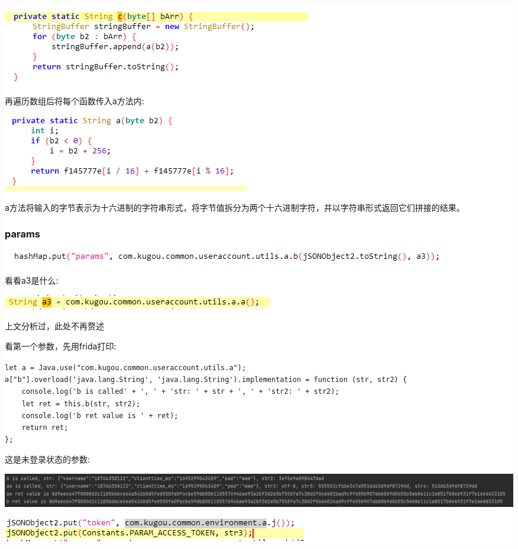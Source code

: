[![](assets/1704848479-fd49df0c2f12b447a5c9e233f38527b6.png)](https://alidocs.oss-cn-zhangjiakou.aliyuncs.com/res/2M9qPmw2JvEmO015/img/76713d91-f49f-4029-8363-799a90bbf133.png)

再遍历数组后将每个函数传入a方法内:

[![](assets/1704848479-842973784896bdb6938592cf433ff487.png)](https://alidocs.oss-cn-zhangjiakou.aliyuncs.com/res/2M9qPmw2JvEmO015/img/7d1506c0-c01a-4461-9753-c371f595e773.png)

a方法将输入的字节表示为十六进制的字符串形式，将字节值拆分为两个十六进制字符，并以字符串形式返回它们拼接的结果。

### params

[![](assets/1704848479-2ab5485548a2483a5e9b8375eb91ab9b.png)](https://alidocs.oss-cn-zhangjiakou.aliyuncs.com/res/2M9qPmw2JvEmO015/img/f4e78214-fc9a-44fa-8480-aa4b8b375cc2.png)

看看a3是什么:

[![](assets/1704848479-12d9151559e4adb2d867dc0f1c159922.png)](https://alidocs.oss-cn-zhangjiakou.aliyuncs.com/res/2M9qPmw2JvEmO015/img/8d57d5ca-8dd7-416d-96f5-33cc3393313b.png)

上文分析过，此处不再赘述

看第一个参数，先用frida打印:

```plain
let a = Java.use("com.kugou.common.useraccount.utils.a");
a["b"].overload('java.lang.String', 'java.lang.String').implementation = function (str, str2) {
    console.log('b is called' + ', ' + 'str: ' + str + ', ' + 'str2: ' + str2);
    let ret = this.b(str, str2);
    console.log('b ret value is ' + ret);
    return ret;
};
```

这是未登录状态的参数:

[![](assets/1704848479-d41a5e98112a08848d8431077fccfbef.png)](https://alidocs.oss-cn-zhangjiakou.aliyuncs.com/res/2M9qPmw2JvEmO015/img/fb36c6e7-0230-46d8-87a6-a6cf2b526b06.png)

[![](assets/1704848479-155ae51566346156772dc79fd9b06f6e.png)](https://alidocs.oss-cn-zhangjiakou.aliyuncs.com/res/2M9qPmw2JvEmO015/img/df7b3e36-c8ce-4f80-97c5-8d8b4dacf6fa.png)
